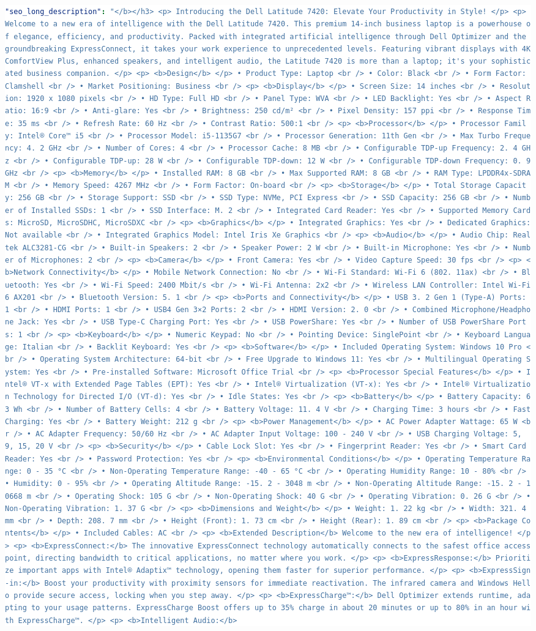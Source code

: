 ```yaml
"seo_long_description": "</b></h3> <p> Introducing the Dell Latitude 7420: Elevate Your Productivity in Style! </p> <p> Welcome to a new era of intelligence with the Dell Latitude 7420. This premium 14-inch business laptop is a powerhouse of elegance, efficiency, and productivity. Packed with integrated artificial intelligence through Dell Optimizer and the groundbreaking ExpressConnect, it takes your work experience to unprecedented levels. Featuring vibrant displays with 4K ComfortView Plus, enhanced speakers, and intelligent audio, the Latitude 7420 is more than a laptop; it's your sophisticated business companion. </p> <p> <b>Design</b> </p> • Product Type: Laptop <br /> • Color: Black <br /> • Form Factor: Clamshell <br /> • Market Positioning: Business <br /> <p> <b>Display</b> </p> • Screen Size: 14 inches <br /> • Resolution: 1920 x 1080 pixels <br /> • HD Type: Full HD <br /> • Panel Type: WVA <br /> • LED Backlight: Yes <br /> • Aspect Ratio: 16:9 <br /> • Anti-glare: Yes <br /> • Brightness: 250 cd/m² <br /> • Pixel Density: 157 ppi <br /> • Response Time: 35 ms <br /> • Refresh Rate: 60 Hz <br /> • Contrast Ratio: 500:1 <br /> <p> <b>Processor</b> </p> • Processor Family: Intel® Core™ i5 <br /> • Processor Model: i5-1135G7 <br /> • Processor Generation: 11th Gen <br /> • Max Turbo Frequency: 4. 2 GHz <br /> • Number of Cores: 4 <br /> • Processor Cache: 8 MB <br /> • Configurable TDP-up Frequency: 2. 4 GHz <br /> • Configurable TDP-up: 28 W <br /> • Configurable TDP-down: 12 W <br /> • Configurable TDP-down Frequency: 0. 9 GHz <br /> <p> <b>Memory</b> </p> • Installed RAM: 8 GB <br /> • Max Supported RAM: 8 GB <br /> • RAM Type: LPDDR4x-SDRAM <br /> • Memory Speed: 4267 MHz <br /> • Form Factor: On-board <br /> <p> <b>Storage</b> </p> • Total Storage Capacity: 256 GB <br /> • Storage Support: SSD <br /> • SSD Type: NVMe, PCI Express <br /> • SSD Capacity: 256 GB <br /> • Number of Installed SSDs: 1 <br /> • SSD Interface: M. 2 <br /> • Integrated Card Reader: Yes <br /> • Supported Memory Cards: MicroSD, MicroSDHC, MicroSDXC <br /> <p> <b>Graphics</b> </p> • Integrated Graphics: Yes <br /> • Dedicated Graphics: Not available <br /> • Integrated Graphics Model: Intel Iris Xe Graphics <br /> <p> <b>Audio</b> </p> • Audio Chip: Realtek ALC3281-CG <br /> • Built-in Speakers: 2 <br /> • Speaker Power: 2 W <br /> • Built-in Microphone: Yes <br /> • Number of Microphones: 2 <br /> <p> <b>Camera</b> </p> • Front Camera: Yes <br /> • Video Capture Speed: 30 fps <br /> <p> <b>Network Connectivity</b> </p> • Mobile Network Connection: No <br /> • Wi-Fi Standard: Wi-Fi 6 (802. 11ax) <br /> • Bluetooth: Yes <br /> • Wi-Fi Speed: 2400 Mbit/s <br /> • Wi-Fi Antenna: 2x2 <br /> • Wireless LAN Controller: Intel Wi-Fi 6 AX201 <br /> • Bluetooth Version: 5. 1 <br /> <p> <b>Ports and Connectivity</b> </p> • USB 3. 2 Gen 1 (Type-A) Ports: 1 <br /> • HDMI Ports: 1 <br /> • USB4 Gen 3×2 Ports: 2 <br /> • HDMI Version: 2. 0 <br /> • Combined Microphone/Headphone Jack: Yes <br /> • USB Type-C Charging Port: Yes <br /> • USB PowerShare: Yes <br /> • Number of USB PowerShare Ports: 1 <br /> <p> <b>Keyboard</b> </p> • Numeric Keypad: No <br /> • Pointing Device: SinglePoint <br /> • Keyboard Language: Italian <br /> • Backlit Keyboard: Yes <br /> <p> <b>Software</b> </p> • Included Operating System: Windows 10 Pro <br /> • Operating System Architecture: 64-bit <br /> • Free Upgrade to Windows 11: Yes <br /> • Multilingual Operating System: Yes <br /> • Pre-installed Software: Microsoft Office Trial <br /> <p> <b>Processor Special Features</b> </p> • Intel® VT-x with Extended Page Tables (EPT): Yes <br /> • Intel® Virtualization (VT-x): Yes <br /> • Intel® Virtualization Technology for Directed I/O (VT-d): Yes <br /> • Idle States: Yes <br /> <p> <b>Battery</b> </p> • Battery Capacity: 63 Wh <br /> • Number of Battery Cells: 4 <br /> • Battery Voltage: 11. 4 V <br /> • Charging Time: 3 hours <br /> • Fast Charging: Yes <br /> • Battery Weight: 212 g <br /> <p> <b>Power Management</b> </p> • AC Power Adapter Wattage: 65 W <br /> • AC Adapter Frequency: 50/60 Hz <br /> • AC Adapter Input Voltage: 100 - 240 V <br /> • USB Charging Voltage: 5, 9, 15, 20 V <br /> <p> <b>Security</b> </p> • Cable Lock Slot: Yes <br /> • Fingerprint Reader: Yes <br /> • Smart Card Reader: Yes <br /> • Password Protection: Yes <br /> <p> <b>Environmental Conditions</b> </p> • Operating Temperature Range: 0 - 35 °C <br /> • Non-Operating Temperature Range: -40 - 65 °C <br /> • Operating Humidity Range: 10 - 80% <br /> • Humidity: 0 - 95% <br /> • Operating Altitude Range: -15. 2 - 3048 m <br /> • Non-Operating Altitude Range: -15. 2 - 10668 m <br /> • Operating Shock: 105 G <br /> • Non-Operating Shock: 40 G <br /> • Operating Vibration: 0. 26 G <br /> • Non-Operating Vibration: 1. 37 G <br /> <p> <b>Dimensions and Weight</b> </p> • Weight: 1. 22 kg <br /> • Width: 321. 4 mm <br /> • Depth: 208. 7 mm <br /> • Height (Front): 1. 73 cm <br /> • Height (Rear): 1. 89 cm <br /> <p> <b>Package Contents</b> </p> • Included Cables: AC <br /> <p> <b>Extended Description</b> Welcome to the new era of intelligence! </p> <p> <b>ExpressConnect:</b> The innovative ExpressConnect technology automatically connects to the safest office access point, directing bandwidth to critical applications, no matter where you work. </p> <p> <b>ExpressResponse:</b> Prioritize important apps with Intel® Adaptix™ technology, opening them faster for superior performance. </p> <p> <b>ExpressSign-in:</b> Boost your productivity with proximity sensors for immediate reactivation. The infrared camera and Windows Hello provide secure access, locking when you step away. </p> <p> <b>ExpressCharge™:</b> Dell Optimizer extends runtime, adapting to your usage patterns. ExpressCharge Boost offers up to 35% charge in about 20 minutes or up to 80% in an hour with ExpressCharge™. </p> <p> <b>Intelligent Audio:</b>
```
